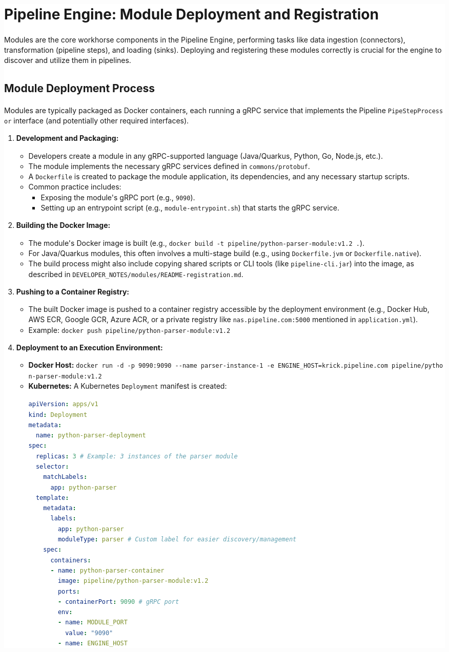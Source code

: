 # Pipeline Engine: Module Deployment and Registration

Modules are the core workhorse components in the Pipeline Engine, performing tasks like data ingestion (connectors), transformation (pipeline steps), and loading (sinks). Deploying and registering these modules correctly is crucial for the engine to discover and utilize them in pipelines.

## Module Deployment Process

Modules are typically packaged as Docker containers, each running a gRPC service that implements the Pipeline `PipeStepProcessor` interface (and potentially other required interfaces).

1.  **Development and Packaging:**
    *   Developers create a module in any gRPC-supported language (Java/Quarkus, Python, Go, Node.js, etc.).
    *   The module implements the necessary gRPC services defined in `commons/protobuf`.
    *   A `Dockerfile` is created to package the module application, its dependencies, and any necessary startup scripts.
    *   Common practice includes:
        *   Exposing the module's gRPC port (e.g., `9090`).
        *   Setting up an entrypoint script (e.g., `module-entrypoint.sh`) that starts the gRPC service.

2.  **Building the Docker Image:**
    *   The module's Docker image is built (e.g., `docker build -t pipeline/python-parser-module:v1.2 .`).
    *   For Java/Quarkus modules, this often involves a multi-stage build (e.g., using `Dockerfile.jvm` or `Dockerfile.native`).
    *   The build process might also include copying shared scripts or CLI tools (like `pipeline-cli.jar`) into the image, as described in `DEVELOPER_NOTES/modules/README-registration.md`.

3.  **Pushing to a Container Registry:**
    *   The built Docker image is pushed to a container registry accessible by the deployment environment (e.g., Docker Hub, AWS ECR, Google GCR, Azure ACR, or a private registry like `nas.pipeline.com:5000` mentioned in `application.yml`).
    *   Example: `docker push pipeline/python-parser-module:v1.2`

4.  **Deployment to an Execution Environment:**
    *   **Docker Host:** `docker run -d -p 9090:9090 --name parser-instance-1 -e ENGINE_HOST=krick.pipeline.com pipeline/python-parser-module:v1.2`
    *   **Kubernetes:** A Kubernetes `Deployment` manifest is created:
        ```yaml
        apiVersion: apps/v1
        kind: Deployment
        metadata:
          name: python-parser-deployment
        spec:
          replicas: 3 # Example: 3 instances of the parser module
          selector:
            matchLabels:
              app: python-parser
          template:
            metadata:
              labels:
                app: python-parser
                moduleType: parser # Custom label for easier discovery/management
            spec:
              containers:
              - name: python-parser-container
                image: pipeline/python-parser-module:v1.2
                ports:
                - containerPort: 9090 # gRPC port
                env:
                - name: MODULE_PORT
                  value: "9090"
                - name: ENGINE_HOST